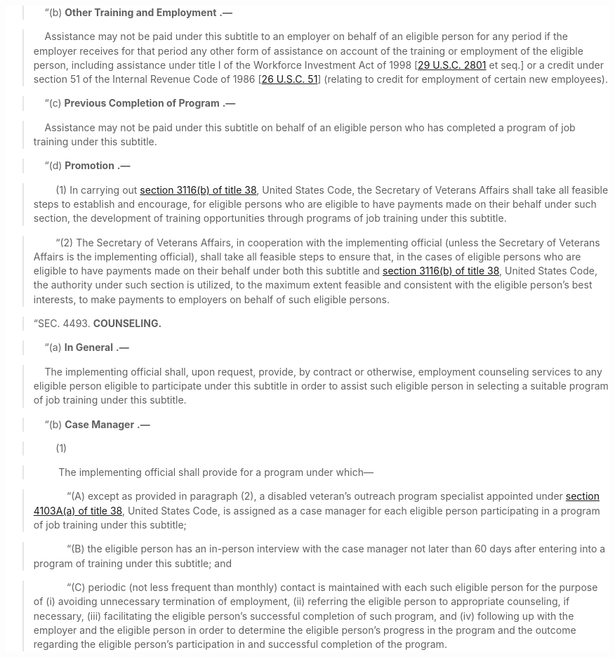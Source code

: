 >     “(b)  __Other Training and Employment__  __.—__ 

>     Assistance may not be paid under this subtitle to an employer on behalf of an eligible person for any period if the employer receives for that period any other form of assistance on account of the training or employment of the eligible person, including assistance under title I of the Workforce Investment Act of 1998 \[[29 U.S.C. 2801][/us/usc/t29/s2801] et seq.\] or a credit under section 51 of the Internal Revenue Code of 1986 \[[26 U.S.C. 51][/us/usc/t26/s51]\] (relating to credit for employment of certain new employees).

>     “(c)  __Previous Completion of Program__  __.—__ 

>     Assistance may not be paid under this subtitle on behalf of an eligible person who has completed a program of job training under this subtitle.

>     “(d)  __Promotion__  __.—__ 

>         (1) In carrying out [section 3116(b) of title 38][/us/usc/t38/s3116/b], United States Code, the Secretary of Veterans Affairs shall take all feasible steps to establish and encourage, for eligible persons who are eligible to have payments made on their behalf under such section, the development of training opportunities through programs of job training under this subtitle.

>         “(2) The Secretary of Veterans Affairs, in cooperation with the implementing official (unless the Secretary of Veterans Affairs is the implementing official), shall take all feasible steps to ensure that, in the cases of eligible persons who are eligible to have payments made on their behalf under both this subtitle and [section 3116(b) of title 38][/us/usc/t38/s3116/b], United States Code, the authority under such section is utilized, to the maximum extent feasible and consistent with the eligible person’s best interests, to make payments to employers on behalf of such eligible persons.

> “SEC. 4493. __COUNSELING.__ 

>     “(a)  __In General__  __.—__ 

>     The implementing official shall, upon request, provide, by contract or otherwise, employment counseling services to any eligible person eligible to participate under this subtitle in order to assist such eligible person in selecting a suitable program of job training under this subtitle.

>     “(b)  __Case Manager__  __.—__ 

>         (1)

>          The implementing official shall provide for a program under which—

>             “(A) except as provided in paragraph (2), a disabled veteran’s outreach program specialist appointed under [section 4103A(a) of title 38][/us/usc/t38/s4103A/a], United States Code, is assigned as a case manager for each eligible person participating in a program of job training under this subtitle;

>             “(B) the eligible person has an in-person interview with the case manager not later than 60 days after entering into a program of training under this subtitle; and

>             “(C) periodic (not less frequent than monthly) contact is maintained with each such eligible person for the purpose of (i) avoiding unnecessary termination of employment, (ii) referring the eligible person to appropriate counseling, if necessary, (iii) facilitating the eligible person’s successful completion of such program, and (iv) following up with the employer and the eligible person in order to determine the eligible person’s progress in the program and the outcome regarding the eligible person’s participation in and successful completion of the program.


[/us/usc/t10/s1784/a/2]: https://publicdocs.github.io/go/links?ns=uslm&ref=%2Fus%2Fusc%2Ft10%2Fs1784%2Fa%2F2
[/us/pl/101/510/s502/a/1]: https://publicdocs.github.io/go/links?ns=uslm&ref=%2Fus%2Fpl%2F101%2F510%2Fs502%2Fa%2F1
[/us/stat/104/1553]: https://publicdocs.github.io/go/links?ns=uslm&ref=%2Fus%2Fstat%2F104%2F1553
[/us/pl/103/337/s542/a/2]: https://publicdocs.github.io/go/links?ns=uslm&ref=%2Fus%2Fpl%2F103%2F337%2Fs542%2Fa%2F2
[/us/stat/108/2767]: https://publicdocs.github.io/go/links?ns=uslm&ref=%2Fus%2Fstat%2F108%2F2767
[/us/pl/105/85/s1073/a/21]: https://publicdocs.github.io/go/links?ns=uslm&ref=%2Fus%2Fpl%2F105%2F85%2Fs1073%2Fa%2F21
[/us/stat/111/1901]: https://publicdocs.github.io/go/links?ns=uslm&ref=%2Fus%2Fstat%2F111%2F1901
[/us/pl/107/296/s1704/b/1]: https://publicdocs.github.io/go/links?ns=uslm&ref=%2Fus%2Fpl%2F107%2F296%2Fs1704%2Fb%2F1
[/us/stat/116/2314]: https://publicdocs.github.io/go/links?ns=uslm&ref=%2Fus%2Fstat%2F116%2F2314
[/us/pl/112/81/s551]: https://publicdocs.github.io/go/links?ns=uslm&ref=%2Fus%2Fpl%2F112%2F81%2Fs551
[/us/stat/125/1412]: https://publicdocs.github.io/go/links?ns=uslm&ref=%2Fus%2Fstat%2F125%2F1412
[/us/pl/112/239/s1076/f/13]: https://publicdocs.github.io/go/links?ns=uslm&ref=%2Fus%2Fpl%2F112%2F239%2Fs1076%2Ff%2F13
[/us/stat/126/1952]: https://publicdocs.github.io/go/links?ns=uslm&ref=%2Fus%2Fstat%2F126%2F1952
[/us/pl/112/239]: https://publicdocs.github.io/go/links?ns=uslm&ref=%2Fus%2Fpl%2F112%2F239
[/us/pl/112/81]: https://publicdocs.github.io/go/links?ns=uslm&ref=%2Fus%2Fpl%2F112%2F81
[/us/pl/107/296]: https://publicdocs.github.io/go/links?ns=uslm&ref=%2Fus%2Fpl%2F107%2F296
[/us/pl/105/85]: https://publicdocs.github.io/go/links?ns=uslm&ref=%2Fus%2Fpl%2F105%2F85
[/us/usc/t10/s1784/a/2]: https://publicdocs.github.io/go/links?ns=uslm&ref=%2Fus%2Fusc%2Ft10%2Fs1784%2Fa%2F2
[/us/pl/103/337/s542/a/2/A]: https://publicdocs.github.io/go/links?ns=uslm&ref=%2Fus%2Fpl%2F103%2F337%2Fs542%2Fa%2F2%2FA
[/us/pl/103/337/s542/a/2/B]: https://publicdocs.github.io/go/links?ns=uslm&ref=%2Fus%2Fpl%2F103%2F337%2Fs542%2Fa%2F2%2FB
[/us/pl/103/337/s542/a/2/C]: https://publicdocs.github.io/go/links?ns=uslm&ref=%2Fus%2Fpl%2F103%2F337%2Fs542%2Fa%2F2%2FC
[/us/pl/103/337/s542/a/2/D]: https://publicdocs.github.io/go/links?ns=uslm&ref=%2Fus%2Fpl%2F103%2F337%2Fs542%2Fa%2F2%2FD
[/us/pl/103/337/s542/a/2/E]: https://publicdocs.github.io/go/links?ns=uslm&ref=%2Fus%2Fpl%2F103%2F337%2Fs542%2Fa%2F2%2FE
[/us/pl/107/296]: https://publicdocs.github.io/go/links?ns=uslm&ref=%2Fus%2Fpl%2F107%2F296
[/us/pl/107/296/s1704/g]: https://publicdocs.github.io/go/links?ns=uslm&ref=%2Fus%2Fpl%2F107%2F296%2Fs1704%2Fg
[/us/usc/t10/s101]: https://publicdocs.github.io/go/links?ns=uslm&ref=%2Fus%2Fusc%2Ft10%2Fs101
[/us/pl/103/337]: https://publicdocs.github.io/go/links?ns=uslm&ref=%2Fus%2Fpl%2F103%2F337
[/us/pl/103/337/s542/e]: https://publicdocs.github.io/go/links?ns=uslm&ref=%2Fus%2Fpl%2F103%2F337%2Fs542%2Fe
[/us/usc/t10/s1141]: https://publicdocs.github.io/go/links?ns=uslm&ref=%2Fus%2Fusc%2Ft10%2Fs1141
[/us/pl/113/291/s555]: https://publicdocs.github.io/go/links?ns=uslm&ref=%2Fus%2Fpl%2F113%2F291%2Fs555
[/us/stat/128/3379]: https://publicdocs.github.io/go/links?ns=uslm&ref=%2Fus%2Fstat%2F128%2F3379
[/us/pl/112/56/s236]: https://publicdocs.github.io/go/links?ns=uslm&ref=%2Fus%2Fpl%2F112%2F56%2Fs236
[/us/stat/125/724]: https://publicdocs.github.io/go/links?ns=uslm&ref=%2Fus%2Fstat%2F125%2F724
[/us/pl/103/160/s1337]: https://publicdocs.github.io/go/links?ns=uslm&ref=%2Fus%2Fpl%2F103%2F160%2Fs1337
[/us/stat/107/1805]: https://publicdocs.github.io/go/links?ns=uslm&ref=%2Fus%2Fstat%2F107%2F1805
[/us/pl/102/484/s4461]: https://publicdocs.github.io/go/links?ns=uslm&ref=%2Fus%2Fpl%2F102%2F484%2Fs4461
[/us/stat/106/2738]: https://publicdocs.github.io/go/links?ns=uslm&ref=%2Fus%2Fstat%2F106%2F2738
[/us/pl/105/277/s101/f]: https://publicdocs.github.io/go/links?ns=uslm&ref=%2Fus%2Fpl%2F105%2F277%2Fs101%2Ff
[/us/stat/112/2681-337]: https://publicdocs.github.io/go/links?ns=uslm&ref=%2Fus%2Fstat%2F112%2F2681-337
[/us/pl/105/332/s3/b]: https://publicdocs.github.io/go/links?ns=uslm&ref=%2Fus%2Fpl%2F105%2F332%2Fs3%2Fb
[/us/stat/112/3125]: https://publicdocs.github.io/go/links?ns=uslm&ref=%2Fus%2Fstat%2F112%2F3125
[/us/pl/106/398/s1]: https://publicdocs.github.io/go/links?ns=uslm&ref=%2Fus%2Fpl%2F106%2F398%2Fs1
[/us/stat/114/1654]: https://publicdocs.github.io/go/links?ns=uslm&ref=%2Fus%2Fstat%2F114%2F1654
[/us/pl/107/107/s1048/h/3]: https://publicdocs.github.io/go/links?ns=uslm&ref=%2Fus%2Fpl%2F107%2F107%2Fs1048%2Fh%2F3
[/us/stat/115/1229]: https://publicdocs.github.io/go/links?ns=uslm&ref=%2Fus%2Fstat%2F115%2F1229
[/us/usc/t29/s2801]: https://publicdocs.github.io/go/links?ns=uslm&ref=%2Fus%2Fusc%2Ft29%2Fs2801
[/us/usc/t29/s50]: https://publicdocs.github.io/go/links?ns=uslm&ref=%2Fus%2Fusc%2Ft29%2Fs50
[/us/usc/t29/s49]: https://publicdocs.github.io/go/links?ns=uslm&ref=%2Fus%2Fusc%2Ft29%2Fs49
[/us/pl/102/484/s4466]: https://publicdocs.github.io/go/links?ns=uslm&ref=%2Fus%2Fpl%2F102%2F484%2Fs4466
[/us/stat/106/2748]: https://publicdocs.github.io/go/links?ns=uslm&ref=%2Fus%2Fstat%2F106%2F2748
[/us/pl/103/337/s543/f]: https://publicdocs.github.io/go/links?ns=uslm&ref=%2Fus%2Fpl%2F103%2F337%2Fs543%2Ff
[/us/stat/108/2771]: https://publicdocs.github.io/go/links?ns=uslm&ref=%2Fus%2Fstat%2F108%2F2771
[/us/pl/107/296/s1704/e/4]: https://publicdocs.github.io/go/links?ns=uslm&ref=%2Fus%2Fpl%2F107%2F296%2Fs1704%2Fe%2F4
[/us/stat/116/2315]: https://publicdocs.github.io/go/links?ns=uslm&ref=%2Fus%2Fstat%2F116%2F2315
[/us/usc/t20/s1070a–13]: https://publicdocs.github.io/go/links?ns=uslm&ref=%2Fus%2Fusc%2Ft20%2Fs1070a%E2%80%9313
[/us/usc/t20/s1070a–13]: https://publicdocs.github.io/go/links?ns=uslm&ref=%2Fus%2Fusc%2Ft20%2Fs1070a%E2%80%9313
[/us/usc/t20/s1001]: https://publicdocs.github.io/go/links?ns=uslm&ref=%2Fus%2Fusc%2Ft20%2Fs1001
[/us/usc/t42/s2751]: https://publicdocs.github.io/go/links?ns=uslm&ref=%2Fus%2Fusc%2Ft42%2Fs2751
[/us/stat/106/2360]: https://publicdocs.github.io/go/links?ns=uslm&ref=%2Fus%2Fstat%2F106%2F2360
[/us/pl/103/337/s543/g/2]: https://publicdocs.github.io/go/links?ns=uslm&ref=%2Fus%2Fpl%2F103%2F337%2Fs543%2Fg%2F2
[/us/stat/108/2772]: https://publicdocs.github.io/go/links?ns=uslm&ref=%2Fus%2Fstat%2F108%2F2772
[/us/pl/102/484]: https://publicdocs.github.io/go/links?ns=uslm&ref=%2Fus%2Fpl%2F102%2F484
[/us/usc/t10/s1143]: https://publicdocs.github.io/go/links?ns=uslm&ref=%2Fus%2Fusc%2Ft10%2Fs1143
[/us/pl/102/484]: https://publicdocs.github.io/go/links?ns=uslm&ref=%2Fus%2Fpl%2F102%2F484
[/us/stat/106/2757]: https://publicdocs.github.io/go/links?ns=uslm&ref=%2Fus%2Fstat%2F106%2F2757
[/us/pl/103/160/s1338]: https://publicdocs.github.io/go/links?ns=uslm&ref=%2Fus%2Fpl%2F103%2F160%2Fs1338
[/us/stat/107/1807]: https://publicdocs.github.io/go/links?ns=uslm&ref=%2Fus%2Fstat%2F107%2F1807
[/us/pl/103/337/s543/g/1]: https://publicdocs.github.io/go/links?ns=uslm&ref=%2Fus%2Fpl%2F103%2F337%2Fs543%2Fg%2F1
[/us/stat/108/2772]: https://publicdocs.github.io/go/links?ns=uslm&ref=%2Fus%2Fstat%2F108%2F2772
[/us/pl/103/446/s610/a/1]: https://publicdocs.github.io/go/links?ns=uslm&ref=%2Fus%2Fpl%2F103%2F446%2Fs610%2Fa%2F1
[/us/stat/108/4673]: https://publicdocs.github.io/go/links?ns=uslm&ref=%2Fus%2Fstat%2F108%2F4673
[/us/pl/105/277/s101/f]: https://publicdocs.github.io/go/links?ns=uslm&ref=%2Fus%2Fpl%2F105%2F277%2Fs101%2Ff
[/us/stat/112/2681-337]: https://publicdocs.github.io/go/links?ns=uslm&ref=%2Fus%2Fstat%2F112%2F2681-337
[/us/pl/102/484]: https://publicdocs.github.io/go/links?ns=uslm&ref=%2Fus%2Fpl%2F102%2F484
[/us/usc/t38/s101]: https://publicdocs.github.io/go/links?ns=uslm&ref=%2Fus%2Fusc%2Ft38%2Fs101
[/us/usc/t38/s3671/a]: https://publicdocs.github.io/go/links?ns=uslm&ref=%2Fus%2Fusc%2Ft38%2Fs3671%2Fa
[/us/usc/t38/s3687]: https://publicdocs.github.io/go/links?ns=uslm&ref=%2Fus%2Fusc%2Ft38%2Fs3687
[/us/usc/t38/s5302]: https://publicdocs.github.io/go/links?ns=uslm&ref=%2Fus%2Fusc%2Ft38%2Fs5302
[/us/usc/t29/s2801]: https://publicdocs.github.io/go/links?ns=uslm&ref=%2Fus%2Fusc%2Ft29%2Fs2801
[/us/usc/t26/s51]: https://publicdocs.github.io/go/links?ns=uslm&ref=%2Fus%2Fusc%2Ft26%2Fs51
[/us/usc/t38/s3116/b]: https://publicdocs.github.io/go/links?ns=uslm&ref=%2Fus%2Fusc%2Ft38%2Fs3116%2Fb
[/us/usc/t38/s3116/b]: https://publicdocs.github.io/go/links?ns=uslm&ref=%2Fus%2Fusc%2Ft38%2Fs3116%2Fb
[/us/usc/t38/s4103A/a]: https://publicdocs.github.io/go/links?ns=uslm&ref=%2Fus%2Fusc%2Ft38%2Fs4103A%2Fa
[/us/usc/t10/s1144]: https://publicdocs.github.io/go/links?ns=uslm&ref=%2Fus%2Fusc%2Ft10%2Fs1144
[/us/stat/106/2360]: https://publicdocs.github.io/go/links?ns=uslm&ref=%2Fus%2Fstat%2F106%2F2360
[/us/pl/103/160]: https://publicdocs.github.io/go/links?ns=uslm&ref=%2Fus%2Fpl%2F103%2F160
[/us/stat/107/1783]: https://publicdocs.github.io/go/links?ns=uslm&ref=%2Fus%2Fstat%2F107%2F1783
[/us/pl/103/446/s610/a/2/B]: https://publicdocs.github.io/go/links?ns=uslm&ref=%2Fus%2Fpl%2F103%2F446%2Fs610%2Fa%2F2%2FB
[/us/stat/108/4673]: https://publicdocs.github.io/go/links?ns=uslm&ref=%2Fus%2Fstat%2F108%2F4673
[/us/pl/102/484/s4486/d/2]: https://publicdocs.github.io/go/links?ns=uslm&ref=%2Fus%2Fpl%2F102%2F484%2Fs4486%2Fd%2F2
[/us/pl/102/484]: https://publicdocs.github.io/go/links?ns=uslm&ref=%2Fus%2Fpl%2F102%2F484
[/us/usc/t6/s542]: https://publicdocs.github.io/go/links?ns=uslm&ref=%2Fus%2Fusc%2Ft6%2Fs542